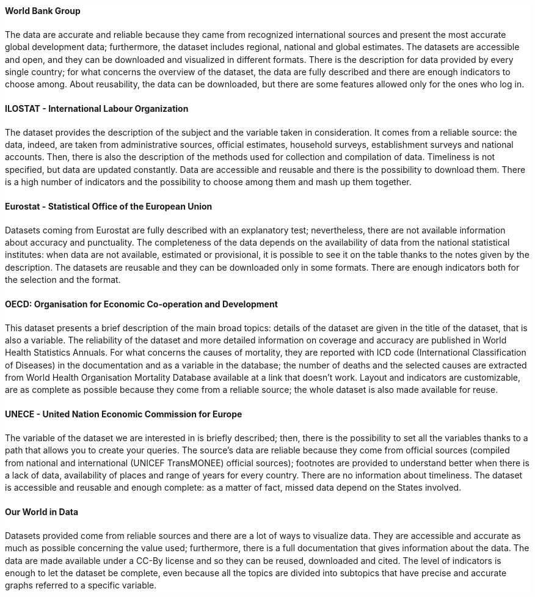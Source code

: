 #### World Bank Group

The data are accurate and reliable because they came from recognized international sources and present the most accurate global development data; furthermore, the dataset includes regional, national and global estimates. The datasets are accessible and open, and they can be downloaded and visualized in different formats. There is the description for data provided by every single country; for what concerns the overview of the dataset, the data are fully described and there are enough indicators to choose among. About reusability, the data can be downloaded, but there are some features allowed only for the ones who log in.

#### ILOSTAT - International Labour Organization

The dataset provides the description of the subject and the variable taken in consideration. It comes from a reliable source: the data, indeed, are taken from administrative sources, official estimates, household surveys, establishment surveys and national accounts. Then, there is also the description of the methods used for collection and compilation of data. Timeliness is not specified, but data are updated constantly. Data are accessible and reusable and there is the possibility to download them. There is a high number of indicators and the possibility to choose among them and mash up them together.

#### Eurostat - Statistical Office of the European Union

Datasets coming from Eurostat are fully described with an explanatory test; nevertheless, there are not available information about accuracy and punctuality. The completeness of the data depends on the availability of data from the national statistical institutes: when data are not available, estimated or provisional, it is possible to see it on the table thanks to the notes given by the description. The datasets are reusable and they can be downloaded only in some formats. There are enough indicators both for the selection and the format.

#### OECD: Organisation for Economic Co-operation and Development

This dataset presents a brief description of the main broad topics: details of the dataset are given in the title of the dataset, that is also a variable. The reliability of the dataset and more detailed information on coverage and accuracy are published in World Health Statistics Annuals. For what concerns the causes of mortality, they are reported with ICD code (International Classification of Diseases) in the documentation and as a variable in the database; the number of deaths and the selected causes are extracted from World Health Organisation Mortality Database available at a link that doesn’t work. Layout and indicators are customizable, are as complete as possible because they come from a reliable source; the whole dataset is also made available for reuse.

#### UNECE - United Nation Economic Commission for Europe

The variable of the dataset we are interested in is briefly described; then, there is the possibility to set all the variables thanks to a path that allows you to create your queries. The source’s data are reliable because they come from official sources (compiled from national and international (UNICEF TransMONEE) official sources); footnotes are provided to understand better when there is a lack of data, availability of places and range of years for every country. There are no information about timeliness. The dataset is accessible and reusable and enough complete: as a matter of fact, missed data depend on the States involved.

#### Our World in Data

Datasets provided come from reliable sources and there are a lot of ways to visualize data. They are accessible and accurate as much as possible concerning the value used; furthermore, there is a full documentation that gives information about the data. The data are made available under a CC-By license and so they can be reused, downloaded and cited. The level of indicators is enough to let the dataset be complete, even because all the topics are divided into subtopics that have precise and accurate graphs referred to a specific variable.
